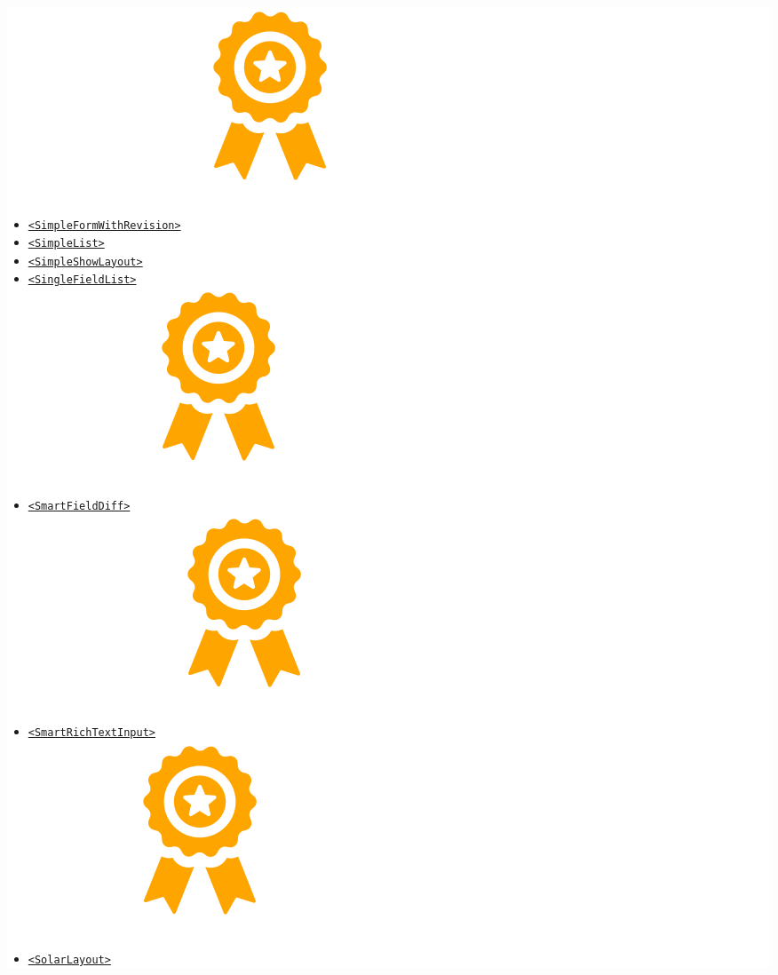 * [`<SimpleFormWithRevision>`](./SimpleForm.md#versioning)<img class="icon" src="./img/premium.svg" />
* [`<SimpleList>`](./SimpleList.md)
* [`<SimpleShowLayout>`](./SimpleShowLayout.md)
* [`<SingleFieldList>`](./SingleFieldList.md)
* [`<SmartFieldDiff>`](https://marmelab.com/ra-enterprise/modules/ra-history#smartfielddiff)<img class="icon" src="./img/premium.svg" />
* [`<SmartRichTextInput>`](./SmartRichTextInput.md)<img class="icon" src="./img/premium.svg" />
* [`<SolarLayout>`](./SolarLayout.md)<img class="icon" src="./img/premium.svg" />